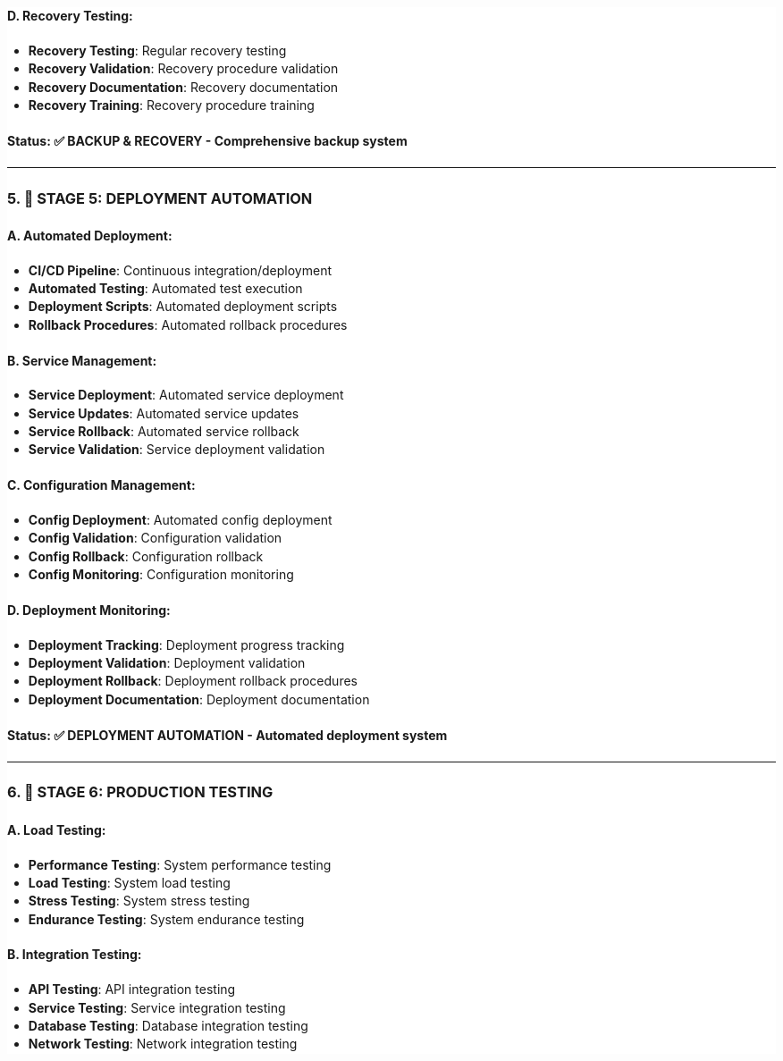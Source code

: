 #### **D. Recovery Testing:**
- **Recovery Testing**: Regular recovery testing
- **Recovery Validation**: Recovery procedure validation
- **Recovery Documentation**: Recovery documentation
- **Recovery Training**: Recovery procedure training

#### **Status**: ✅ **BACKUP & RECOVERY** - Comprehensive backup system

---

### **5. 🔄 STAGE 5: DEPLOYMENT AUTOMATION**

#### **A. Automated Deployment:**
- **CI/CD Pipeline**: Continuous integration/deployment
- **Automated Testing**: Automated test execution
- **Deployment Scripts**: Automated deployment scripts
- **Rollback Procedures**: Automated rollback procedures

#### **B. Service Management:**
- **Service Deployment**: Automated service deployment
- **Service Updates**: Automated service updates
- **Service Rollback**: Automated service rollback
- **Service Validation**: Service deployment validation

#### **C. Configuration Management:**
- **Config Deployment**: Automated config deployment
- **Config Validation**: Configuration validation
- **Config Rollback**: Configuration rollback
- **Config Monitoring**: Configuration monitoring

#### **D. Deployment Monitoring:**
- **Deployment Tracking**: Deployment progress tracking
- **Deployment Validation**: Deployment validation
- **Deployment Rollback**: Deployment rollback procedures
- **Deployment Documentation**: Deployment documentation

#### **Status**: ✅ **DEPLOYMENT AUTOMATION** - Automated deployment system

---

### **6. 🧪 STAGE 6: PRODUCTION TESTING**

#### **A. Load Testing:**
- **Performance Testing**: System performance testing
- **Load Testing**: System load testing
- **Stress Testing**: System stress testing
- **Endurance Testing**: System endurance testing

#### **B. Integration Testing:**
- **API Testing**: API integration testing
- **Service Testing**: Service integration testing
- **Database Testing**: Database integration testing
- **Network Testing**: Network integration testing
